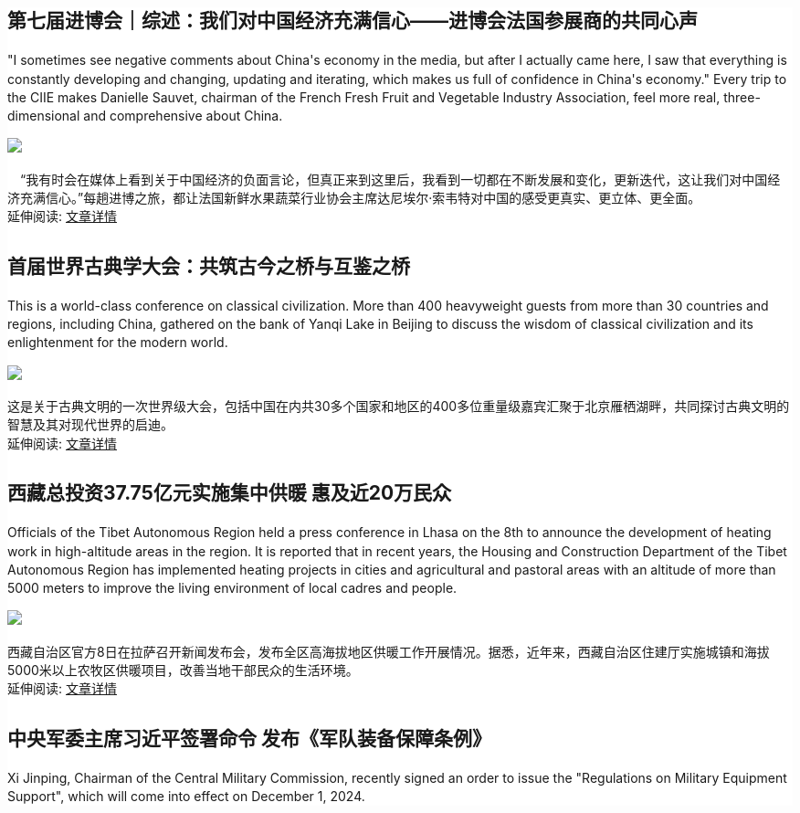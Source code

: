 <qrcode title="我在秘鲁修港口，常有“朋友”来做客" image="https://p4.img.cctvpic.com/photoworkspace/2024/11/09/2024110918001077825.jpg" />   

## 第七届进博会｜综述：我们对中国经济充满信心——进博会法国参展商的共同心声   
 "I sometimes see negative comments about China's economy in the media, but after I actually came here, I saw that everything is constantly developing and changing, updating and iterating, which makes us full of confidence in China's economy." Every trip to the CIIE makes Danielle Sauvet, chairman of the French Fresh Fruit and Vegetable Industry Association, feel more real, three-dimensional and comprehensive about China.   

<img src="https://p3.img.cctvpic.com/photoworkspace/2024/11/09/2024110917572342246.jpg" />   

　“我有时会在媒体上看到关于中国经济的负面言论，但真正来到这里后，我看到一切都在不断发展和变化，更新迭代，这让我们对中国经济充满信心。”每趟进博之旅，都让法国新鲜水果蔬菜行业协会主席达尼埃尔·索韦特对中国的感受更真实、更立体、更全面。   
延伸阅读: [文章详情](https://news.cctv.com/2024/11/09/ARTIw0d7C1E3NdYpE5NSoMlJ241109.shtml)   

<qrcode title="第七届进博会｜综述：我们对中国经济充满信心——进博会法国参展商的共同心声" image="https://p3.img.cctvpic.com/photoworkspace/2024/11/09/2024110917572342246.jpg" />   

## 首届世界古典学大会：共筑古今之桥与互鉴之桥   
This is a world-class conference on classical civilization. More than 400 heavyweight guests from more than 30 countries and regions, including China, gathered on the bank of Yanqi Lake in Beijing to discuss the wisdom of classical civilization and its enlightenment for the modern world.   

<img src="https://p5.img.cctvpic.com/photoworkspace/2024/11/09/2024110917562258711.png" />   

这是关于古典文明的一次世界级大会，包括中国在内共30多个国家和地区的400多位重量级嘉宾汇聚于北京雁栖湖畔，共同探讨古典文明的智慧及其对现代世界的启迪。   
延伸阅读: [文章详情](https://news.cctv.com/2024/11/09/ARTI8pBRjWN01K6S5Ce30dW0241109.shtml)   

<qrcode title="首届世界古典学大会：共筑古今之桥与互鉴之桥" image="https://p5.img.cctvpic.com/photoworkspace/2024/11/09/2024110917562258711.png" />   

## 西藏总投资37.75亿元实施集中供暖 惠及近20万民众   
Officials of the Tibet Autonomous Region held a press conference in Lhasa on the 8th to announce the development of heating work in high-altitude areas in the region. It is reported that in recent years, the Housing and Construction Department of the Tibet Autonomous Region has implemented heating projects in cities and agricultural and pastoral areas with an altitude of more than 5000 meters to improve the living environment of local cadres and people.   

<img src="https://p1.img.cctvpic.com/photoworkspace/2024/11/09/2024110917514212330.png" />   

西藏自治区官方8日在拉萨召开新闻发布会，发布全区高海拔地区供暖工作开展情况。据悉，近年来，西藏自治区住建厅实施城镇和海拔5000米以上农牧区供暖项目，改善当地干部民众的生活环境。   
延伸阅读: [文章详情](https://news.cctv.com/2024/11/09/ARTIzU3764ZtCzEkFB7PGXKg241109.shtml)   

<qrcode title="西藏总投资37.75亿元实施集中供暖 惠及近20万民众" image="https://p1.img.cctvpic.com/photoworkspace/2024/11/09/2024110917514212330.png" />   

## 中央军委主席习近平签署命令 发布《军队装备保障条例》   
Xi Jinping, Chairman of the Central Military Commission, recently signed an order to issue the "Regulations on Military Equipment Support", which will come into effect on December 1, 2024.   
